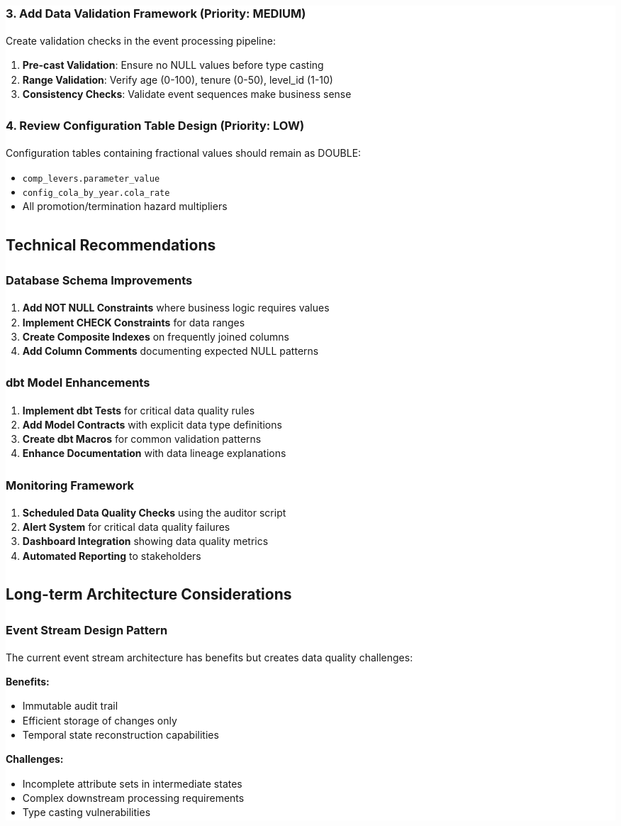 ### 3. Add Data Validation Framework (Priority: MEDIUM)

Create validation checks in the event processing pipeline:

1. **Pre-cast Validation**: Ensure no NULL values before type casting
2. **Range Validation**: Verify age (0-100), tenure (0-50), level_id (1-10)
3. **Consistency Checks**: Validate event sequences make business sense

### 4. Review Configuration Table Design (Priority: LOW)

Configuration tables containing fractional values should remain as DOUBLE:
- `comp_levers.parameter_value`
- `config_cola_by_year.cola_rate`
- All promotion/termination hazard multipliers

## Technical Recommendations

### Database Schema Improvements

1. **Add NOT NULL Constraints** where business logic requires values
2. **Implement CHECK Constraints** for data ranges
3. **Create Composite Indexes** on frequently joined columns
4. **Add Column Comments** documenting expected NULL patterns

### dbt Model Enhancements

1. **Implement dbt Tests** for critical data quality rules
2. **Add Model Contracts** with explicit data type definitions
3. **Create dbt Macros** for common validation patterns
4. **Enhance Documentation** with data lineage explanations

### Monitoring Framework

1. **Scheduled Data Quality Checks** using the auditor script
2. **Alert System** for critical data quality failures
3. **Dashboard Integration** showing data quality metrics
4. **Automated Reporting** to stakeholders

## Long-term Architecture Considerations

### Event Stream Design Pattern

The current event stream architecture has benefits but creates data quality challenges:

**Benefits:**
- Immutable audit trail
- Efficient storage of changes only
- Temporal state reconstruction capabilities

**Challenges:**
- Incomplete attribute sets in intermediate states
- Complex downstream processing requirements
- Type casting vulnerabilities

